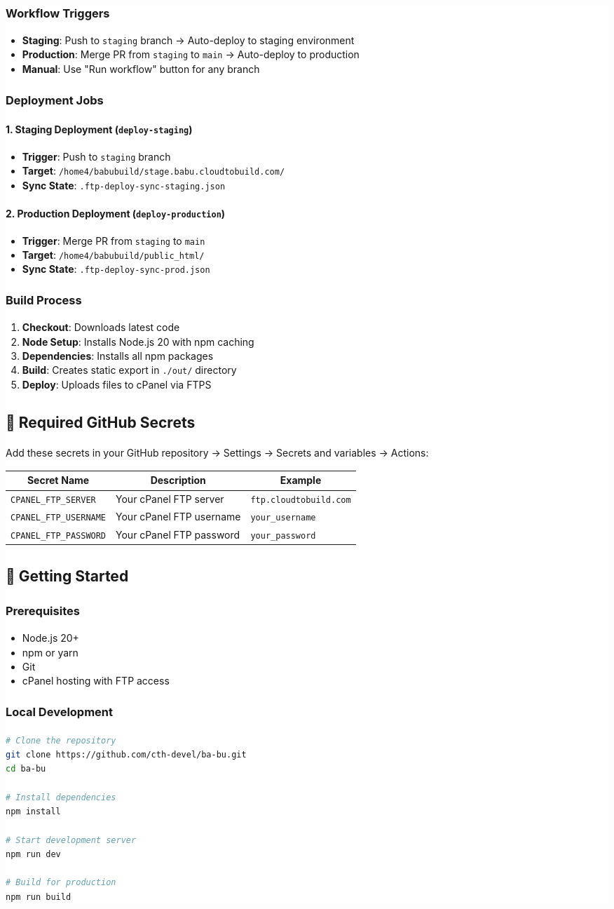 ### Workflow Triggers
- **Staging**: Push to `staging` branch → Auto-deploy to staging environment
- **Production**: Merge PR from `staging` to `main` → Auto-deploy to production
- **Manual**: Use "Run workflow" button for any branch

### Deployment Jobs

#### 1. Staging Deployment (`deploy-staging`)
- **Trigger**: Push to `staging` branch
- **Target**: `/home4/babubuild/stage.babu.cloudtobuild.com/`
- **Sync State**: `.ftp-deploy-sync-staging.json`

#### 2. Production Deployment (`deploy-production`)
- **Trigger**: Merge PR from `staging` to `main`
- **Target**: `/home4/babubuild/public_html/`
- **Sync State**: `.ftp-deploy-sync-prod.json`

### Build Process
1. **Checkout**: Downloads latest code
2. **Node Setup**: Installs Node.js 20 with npm caching
3. **Dependencies**: Installs all npm packages
4. **Build**: Creates static export in `./out/` directory
5. **Deploy**: Uploads files to cPanel via FTPS

## 🔐 Required GitHub Secrets

Add these secrets in your GitHub repository → Settings → Secrets and variables → Actions:

| Secret Name | Description | Example |
|-------------|-------------|---------|
| `CPANEL_FTP_SERVER` | Your cPanel FTP server | `ftp.cloudtobuild.com` |
| `CPANEL_FTP_USERNAME` | Your cPanel FTP username | `your_username` |
| `CPANEL_FTP_PASSWORD` | Your cPanel FTP password | `your_password` |

## 🚀 Getting Started

### Prerequisites
- Node.js 20+
- npm or yarn
- Git
- cPanel hosting with FTP access

### Local Development
```bash
# Clone the repository
git clone https://github.com/cth-devel/ba-bu.git
cd ba-bu

# Install dependencies
npm install

# Start development server
npm run dev

# Build for production
npm run build
```
